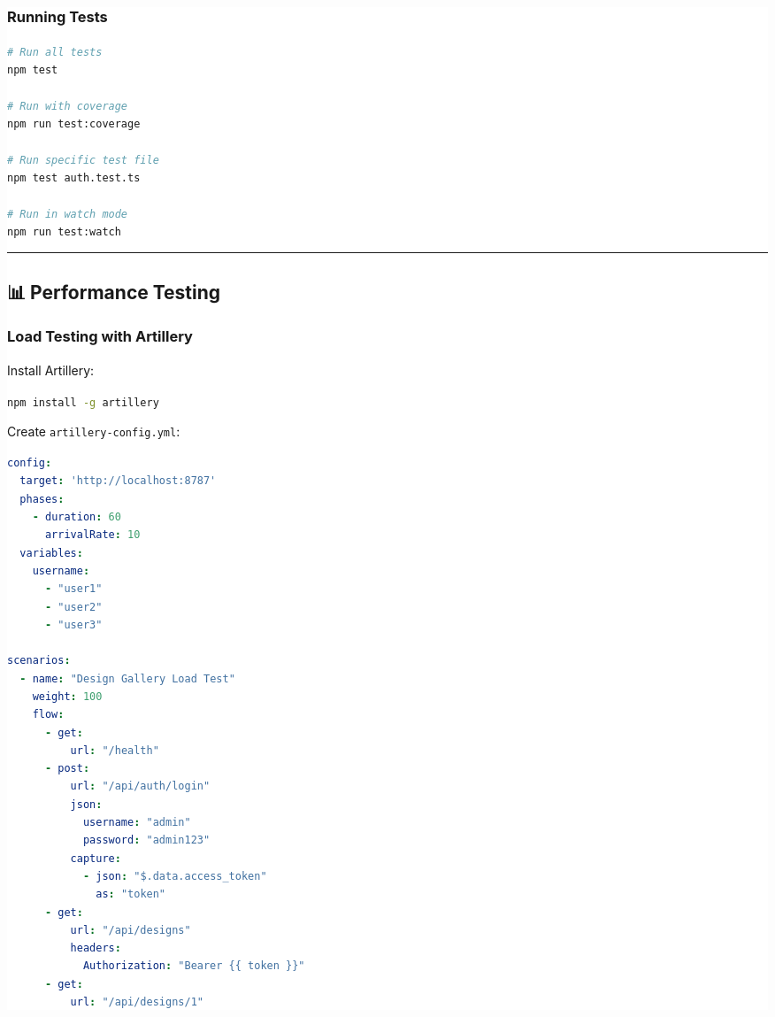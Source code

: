 ### Running Tests

```bash
# Run all tests
npm test

# Run with coverage
npm run test:coverage

# Run specific test file
npm test auth.test.ts

# Run in watch mode
npm run test:watch
```

---

## 📊 Performance Testing

### Load Testing with Artillery

Install Artillery:
```bash
npm install -g artillery
```

Create `artillery-config.yml`:
```yaml
config:
  target: 'http://localhost:8787'
  phases:
    - duration: 60
      arrivalRate: 10
  variables:
    username:
      - "user1"
      - "user2"
      - "user3"

scenarios:
  - name: "Design Gallery Load Test"
    weight: 100
    flow:
      - get:
          url: "/health"
      - post:
          url: "/api/auth/login"
          json:
            username: "admin"
            password: "admin123"
          capture:
            - json: "$.data.access_token"
              as: "token"
      - get:
          url: "/api/designs"
          headers:
            Authorization: "Bearer {{ token }}"
      - get:
          url: "/api/designs/1"
```
